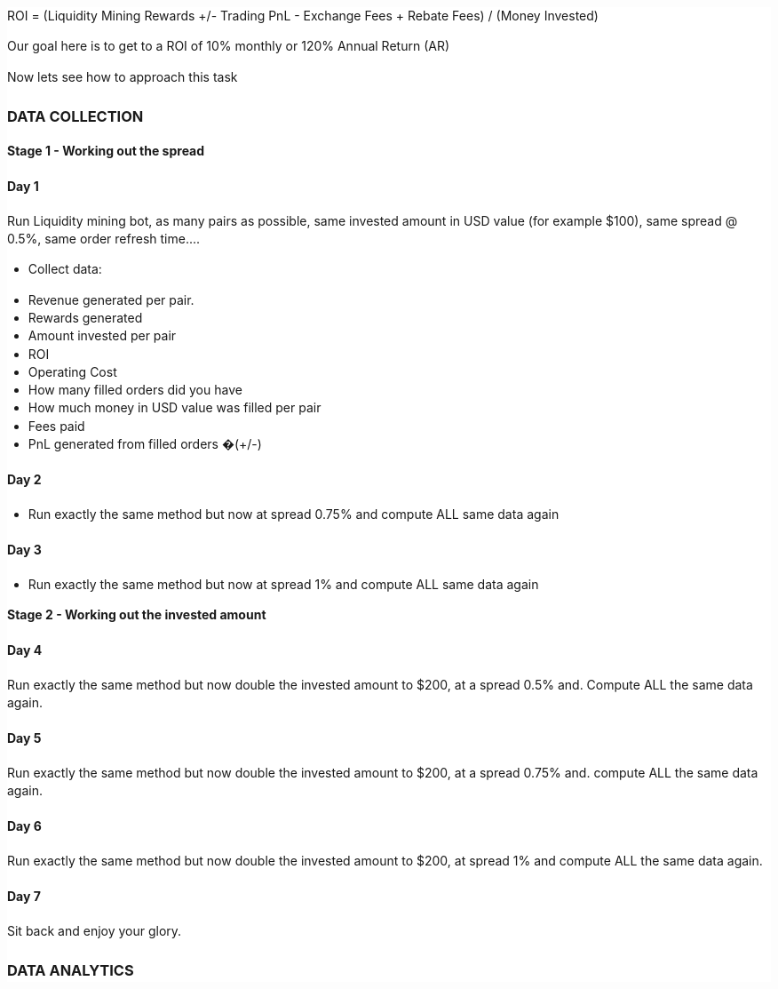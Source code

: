 ROI = (Liquidity Mining Rewards +/- Trading PnL - Exchange Fees + Rebate Fees) / (Money Invested)

Our goal here is to get to a ROI of 10% monthly or 120% Annual Return (AR)

Now lets see how to approach this task


### **DATA COLLECTION**

**Stage 1 - Working out the spread**

#### **Day 1**

Run Liquidity mining bot, as many pairs as possible, same invested amount in USD value (for example $100), same spread @ 0.5%, same order refresh time....

- Collect data:

* Revenue generated per pair.
* Rewards generated
* Amount invested per pair
* ROI
* Operating Cost
* How many filled orders did you have
* How much money in USD value was filled per pair
* Fees paid
* PnL generated from filled orders �(+/-)

#### **Day 2**

* Run exactly the same method but now at spread 0.75% and compute ALL same data again

#### **Day 3**

* Run exactly the same method but now at spread 1% and compute ALL same data again

**Stage 2 - Working out the invested amount**

#### **Day 4**

Run exactly the same method but now double the invested amount to $200, at a spread 0.5% and. Compute ALL the same data again.

#### **Day 5**

Run exactly the same method but now double the invested amount to $200, at a spread 0.75% and. compute ALL the same data again.

#### **Day 6**

Run exactly the same method but now double the invested amount to $200, at spread 1% and compute ALL the same data again.

#### **Day 7**

Sit back and enjoy your glory.

### **DATA ANALYTICS**

